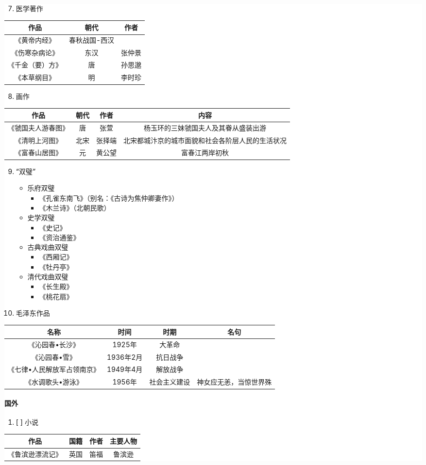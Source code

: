7. 医学著作

|       作品       |     朝代      |  作者  |
| :--------------: | :-----------: | :----: |
|   《黄帝内经》   | 春秋战国-西汉 |        |
|  《伤寒杂病论》  |     东汉      | 张仲景 |
| 《千金（要）方》 |      唐       | 孙思邈 |
|   《本草纲目》   |      明       | 李时珍 |

8. 画作

|        作品        | 朝代  |  作者  |                       内容                       |
| :----------------: | :---: | :----: | :----------------------------------------------: |
| 《虢国夫人游春图》 |  唐   |  张萱  |       杨玉环的三妹虢国夫人及其眷从盛装出游       |
|   《清明上河图》   | 北宋  | 张择端 | 北宋都城汴京的城市面貌和社会各阶层人民的生活状况 |
|   《富春山居图》   |  元   | 黄公望 |                  富春江两岸初秋                  |

9.  “双璧”
    + 乐府双璧
      + 《孔雀东南飞》（别名：《古诗为焦仲卿妻作》）
      + 《木兰诗》（北朝民歌）
    + 史学双璧
      + 《史记》
      + 《资治通鉴》
    + 古典戏曲双璧
      + 《西厢记》
      + 《牡丹亭》
    + 清代戏曲双璧
      + 《长生殿》
      + 《桃花扇》

10.   毛泽东作品

|            名称             |   时间    |     时期     |          名句          |
| :-------------------------: | :-------: | :----------: | :--------------------: |
|       《沁园春•长沙》       |  1925年   |    大革命    |                        |
|        《沁园春•雪》        | 1936年2月 |   抗日战争   |                        |
| 《七律•人民解放军占领南京》 | 1949年4月 |   解放战争   |                        |
|      《水调歌头•游泳》      |  1956年   | 社会主义建设 | 神女应无恙，当惊世界殊 |

#### 国外

1. [ ] 小说

|       作品       | 国籍  | 作者  | 主要人物 |
| :--------------: | :---: | :---: | :------: |
| 《鲁滨逊漂流记》 | 英国  | 笛福  |  鲁滨逊  |
